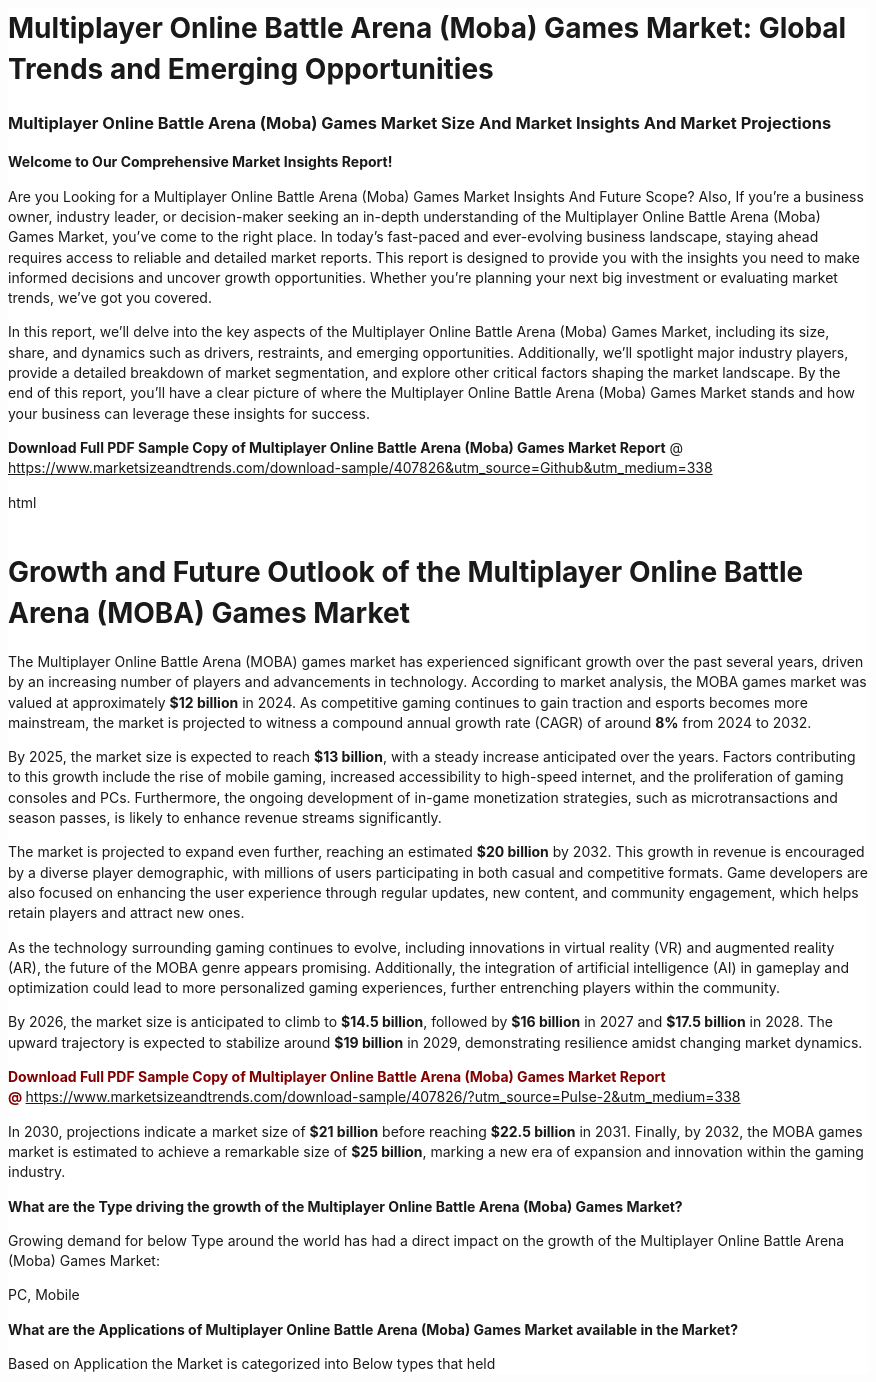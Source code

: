<h1> Multiplayer Online Battle Arena (Moba) Games Market: Global Trends and Emerging Opportunities</h1><div class="" data-test-id=""><h3><span class="">Multiplayer Online Battle Arena (Moba) Games Market Size And Market Insights And Market Projections</span></h3></div><div class="" data-test-id=""><p><strong>Welcome to Our Comprehensive Market Insights Report!</strong></p><p>Are you Looking for a Multiplayer Online Battle Arena (Moba) Games Market Insights And Future Scope? Also, If you&rsquo;re a business owner, industry leader, or decision-maker seeking an in-depth understanding of the Multiplayer Online Battle Arena (Moba) Games Market, you&rsquo;ve come to the right place. In today&rsquo;s fast-paced and ever-evolving business landscape, staying ahead requires access to reliable and detailed market reports. This report is designed to provide you with the insights you need to make informed decisions and uncover growth opportunities. Whether you&rsquo;re planning your next big investment or evaluating market trends, we&rsquo;ve got you covered.</p><p>In this report, we&rsquo;ll delve into the key aspects of the Multiplayer Online Battle Arena (Moba) Games Market, including its size, share, and dynamics such as drivers, restraints, and emerging opportunities. Additionally, we&rsquo;ll spotlight major industry players, provide a detailed breakdown of market segmentation, and explore other critical factors shaping the market landscape. By the end of this report, you&rsquo;ll have a clear picture of where the Multiplayer Online Battle Arena (Moba) Games Market stands and how your business can leverage these insights for success.</p><p><strong>Download Full PDF Sample Copy of Multiplayer Online Battle Arena (Moba) Games Market Report</strong> @ <a href="https://www.marketsizeandtrends.com/download-sample/407826&utm_source=Github&utm_medium=338" target="_blank">https://www.marketsizeandtrends.com/download-sample/407826&utm_source=Github&utm_medium=338</a></p></div><div class="" data-test-id=""><p><span class="">html<!DOCTYPE html><html lang="en"><head>    <meta charset="UTF-8">    <meta name="viewport" content="width=device-width, initial-scale=1.0">    <title>MOBA Games Market Outlook</title></head><body>    <h1>Growth and Future Outlook of the Multiplayer Online Battle Arena (MOBA) Games Market</h1>    <p>The Multiplayer Online Battle Arena (MOBA) games market has experienced significant growth over the past several years, driven by an increasing number of players and advancements in technology. According to market analysis, the MOBA games market was valued at approximately <strong>$12 billion</strong> in 2024. As competitive gaming continues to gain traction and esports becomes more mainstream, the market is projected to witness a compound annual growth rate (CAGR) of around <strong>8%</strong> from 2024 to 2032.</p>    <p>By 2025, the market size is expected to reach <strong>$13 billion</strong>, with a steady increase anticipated over the years. Factors contributing to this growth include the rise of mobile gaming, increased accessibility to high-speed internet, and the proliferation of gaming consoles and PCs. Furthermore, the ongoing development of in-game monetization strategies, such as microtransactions and season passes, is likely to enhance revenue streams significantly.</p>    <p>The market is projected to expand even further, reaching an estimated <strong>$20 billion</strong> by 2032. This growth in revenue is encouraged by a diverse player demographic, with millions of users participating in both casual and competitive formats. Game developers are also focused on enhancing the user experience through regular updates, new content, and community engagement, which helps retain players and attract new ones.</p>    <p>As the technology surrounding gaming continues to evolve, including innovations in virtual reality (VR) and augmented reality (AR), the future of the MOBA genre appears promising. Additionally, the integration of artificial intelligence (AI) in gameplay and optimization could lead to more personalized gaming experiences, further entrenching players within the community. </p>    <p>By 2026, the market size is anticipated to climb to <strong>$14.5 billion</strong>, followed by <strong>$16 billion</strong> in 2027 and <strong>$17.5 billion</strong> in 2028. The upward trajectory is expected to stabilize around <strong>$19 billion</strong> in 2029, demonstrating resilience amidst changing market dynamics.</p>    <p><strong><span style="color: #800000;">Download Full PDF Sample Copy of Multiplayer Online Battle Arena (Moba) Games Market Report @</span>&nbsp;</strong><a href="https://www.marketsizeandtrends.com/download-sample/407826/?utm_source=Pulse-2&amp;utm_medium=338">https://www.marketsizeandtrends.com/download-sample/407826/?utm_source=Pulse-2&amp;utm_medium=338</a></p>    <p>In 2030, projections indicate a market size of <strong>$21 billion</strong> before reaching <strong>$22.5 billion</strong> in 2031. Finally, by 2032, the MOBA games market is estimated to achieve a remarkable size of <strong>$25 billion</strong>, marking a new era of expansion and innovation within the gaming industry.</p></body></html></span></p><p><strong><span class="">What are the&nbsp;Type driving the growth of the Multiplayer Online Battle Arena (Moba) Games Market?</span></strong></p></div><div class="" data-test-id=""><p><span class="">Growing demand for below Type around the world has had a direct impact on the growth of the Multiplayer Online Battle Arena (Moba) Games Market:</span></p></div><div class="" data-test-id=""><p>PC, Mobile</p><p><span class=""><strong>What are the&nbsp;Applications&nbsp;of Multiplayer Online Battle Arena (Moba) Games Market available in the Market?</strong></span></p></div><div class="" data-test-id=""><p><span class="">Based on Application the Market is categorized into Below types that held